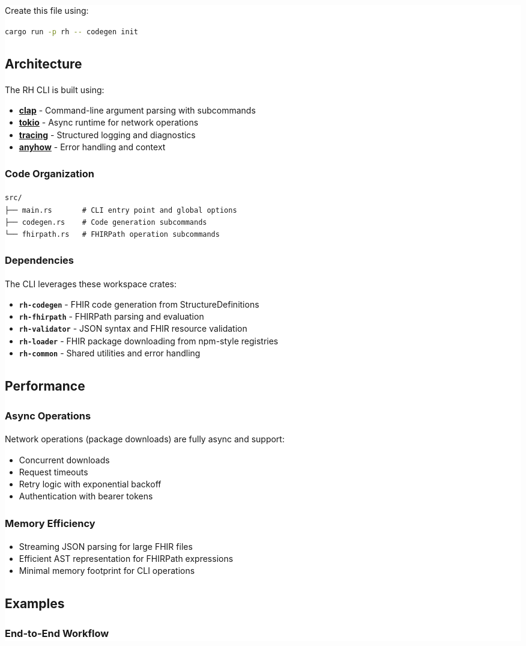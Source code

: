 Create this file using:
```bash
cargo run -p rh -- codegen init
```

## Architecture

The RH CLI is built using:

- **[clap](https://clap.rs/)** - Command-line argument parsing with subcommands
- **[tokio](https://tokio.rs/)** - Async runtime for network operations
- **[tracing](https://tracing.rs/)** - Structured logging and diagnostics
- **[anyhow](https://docs.rs/anyhow/)** - Error handling and context

### Code Organization

```
src/
├── main.rs       # CLI entry point and global options
├── codegen.rs    # Code generation subcommands
└── fhirpath.rs   # FHIRPath operation subcommands
```

### Dependencies

The CLI leverages these workspace crates:

- **`rh-codegen`** - FHIR code generation from StructureDefinitions
- **`rh-fhirpath`** - FHIRPath parsing and evaluation
- **`rh-validator`** - JSON syntax and FHIR resource validation
- **`rh-loader`** - FHIR package downloading from npm-style registries
- **`rh-common`** - Shared utilities and error handling

## Performance

### Async Operations

Network operations (package downloads) are fully async and support:
- Concurrent downloads
- Request timeouts
- Retry logic with exponential backoff
- Authentication with bearer tokens

### Memory Efficiency

- Streaming JSON parsing for large FHIR files
- Efficient AST representation for FHIRPath expressions
- Minimal memory footprint for CLI operations

## Examples

### End-to-End Workflow
